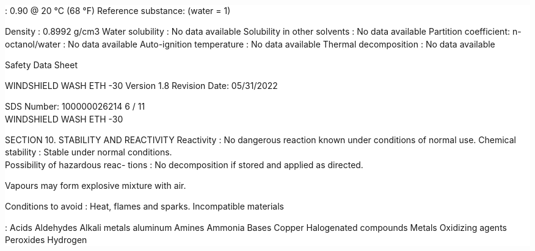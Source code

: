 : 0.90 @ 20 °C (68 °F) 
Reference substance: (water = 1) 
 
Density 
: 0.8992 g/cm3 
Water solubility 
: No data available 
Solubility in other solvents 
: No data available 
Partition coefficient: n-
octanol/water 
: No data available 
Auto-ignition temperature 
: No data available 
Thermal decomposition 
:  No data available 
 
 
 
 
 
 
Safety Data Sheet 
 
WINDSHIELD WASH ETH -30 
Version 1.8 
Revision Date: 05/31/2022 
 
 
 
 
SDS Number: 100000026214 
6 / 11  
WINDSHIELD WASH ETH -30 
 
SECTION 10. STABILITY AND REACTIVITY 
Reactivity 
:  No dangerous reaction known under conditions of normal use. 
Chemical stability 
:  Stable under normal conditions.  
Possibility of hazardous reac-
tions 
:  No decomposition if stored and applied as directed. 
 
  
  Vapours may form explosive mixture with air. 
 
Conditions to avoid 
: Heat, flames and sparks. 
Incompatible materials 
 
:  Acids 
Aldehydes 
Alkali metals 
aluminum 
Amines 
Ammonia 
Bases 
Copper 
Halogenated compounds 
Metals 
Oxidizing agents 
Peroxides 
Hydrogen 
 